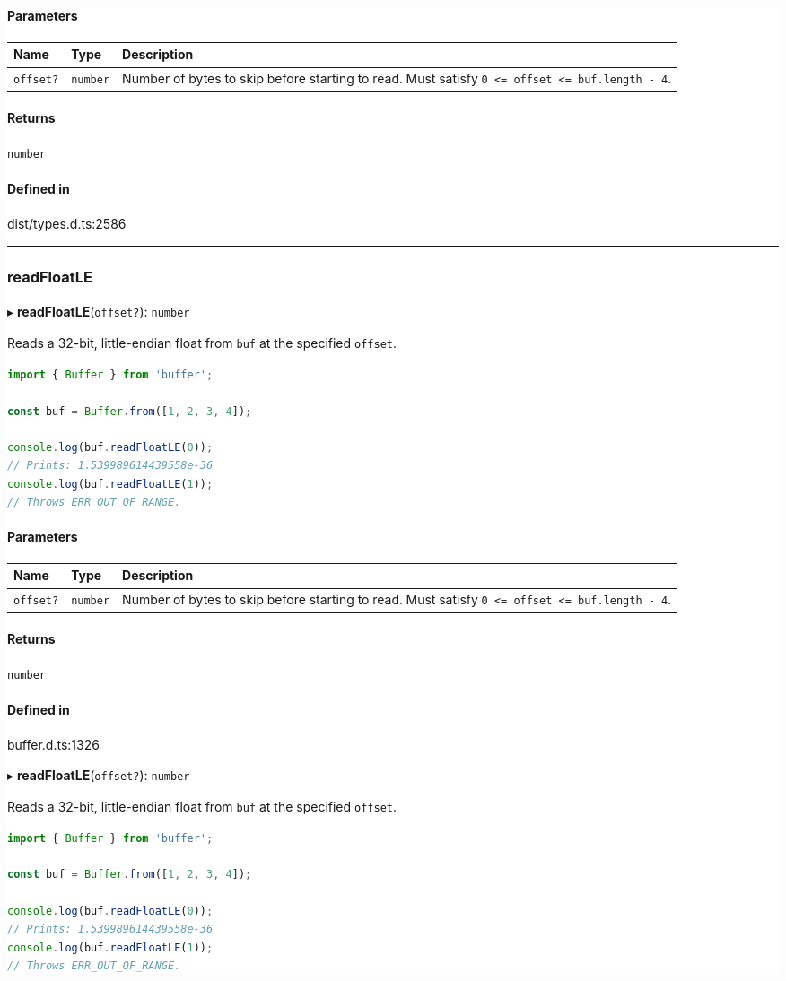 #### Parameters

| Name | Type | Description |
| :------ | :------ | :------ |
| `offset?` | `number` | Number of bytes to skip before starting to read. Must satisfy `0 <= offset <= buf.length - 4`. |

#### Returns

`number`

#### Defined in

[dist/types.d.ts:2586](https://github.com/valgaze/bun-types/blob/6f8dbf8/dist/types.d.ts#L2586)

___

### readFloatLE

▸ **readFloatLE**(`offset?`): `number`

Reads a 32-bit, little-endian float from `buf` at the specified `offset`.

```js
import { Buffer } from 'buffer';

const buf = Buffer.from([1, 2, 3, 4]);

console.log(buf.readFloatLE(0));
// Prints: 1.539989614439558e-36
console.log(buf.readFloatLE(1));
// Throws ERR_OUT_OF_RANGE.
```

#### Parameters

| Name | Type | Description |
| :------ | :------ | :------ |
| `offset?` | `number` | Number of bytes to skip before starting to read. Must satisfy `0 <= offset <= buf.length - 4`. |

#### Returns

`number`

#### Defined in

[buffer.d.ts:1326](https://github.com/valgaze/bun-types/blob/6f8dbf8/buffer.d.ts#L1326)

▸ **readFloatLE**(`offset?`): `number`

Reads a 32-bit, little-endian float from `buf` at the specified `offset`.

```js
import { Buffer } from 'buffer';

const buf = Buffer.from([1, 2, 3, 4]);

console.log(buf.readFloatLE(0));
// Prints: 1.539989614439558e-36
console.log(buf.readFloatLE(1));
// Throws ERR_OUT_OF_RANGE.
```

